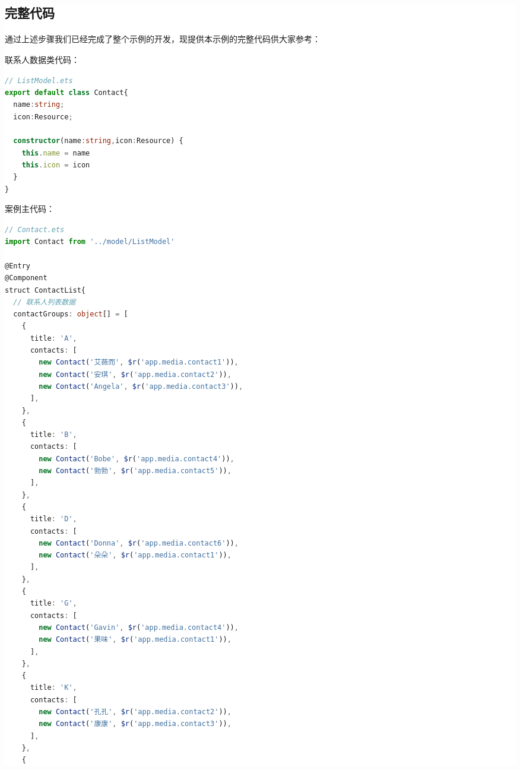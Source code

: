 ## 完整代码
通过上述步骤我们已经完成了整个示例的开发，现提供本示例的完整代码供大家参考：

联系人数据类代码：
```ts
// ListModel.ets
export default class Contact{
  name:string;
  icon:Resource;

  constructor(name:string,icon:Resource) {
    this.name = name
    this.icon = icon
  }
}
```
案例主代码：
```ts
// Contact.ets
import Contact from '../model/ListModel'

@Entry
@Component
struct ContactList{
  // 联系人列表数据
  contactGroups: object[] = [
    {
      title: 'A',
      contacts: [
        new Contact('艾薇而', $r('app.media.contact1')),
        new Contact('安琪', $r('app.media.contact2')),
        new Contact('Angela', $r('app.media.contact3')),
      ],
    },
    {
      title: 'B',
      contacts: [
        new Contact('Bobe', $r('app.media.contact4')),
        new Contact('勃勃', $r('app.media.contact5')),
      ],
    },
    {
      title: 'D',
      contacts: [
        new Contact('Donna', $r('app.media.contact6')),
        new Contact('朵朵', $r('app.media.contact1')),
      ],
    },
    {
      title: 'G',
      contacts: [
        new Contact('Gavin', $r('app.media.contact4')),
        new Contact('果味', $r('app.media.contact1')),
      ],
    },
    {
      title: 'K',
      contacts: [
        new Contact('孔孔', $r('app.media.contact2')),
        new Contact('康康', $r('app.media.contact3')),
      ],
    },
    {
```